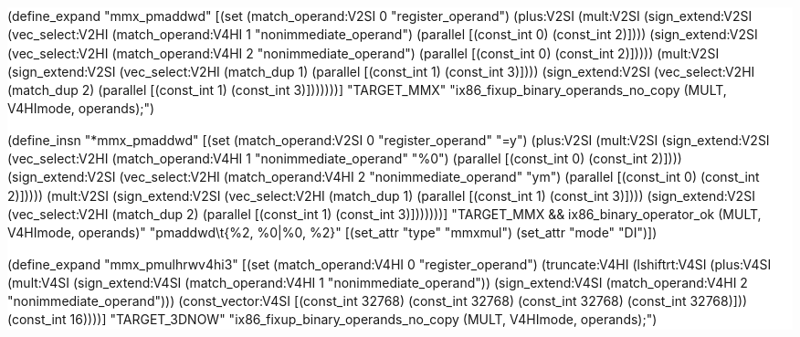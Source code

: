 (define_expand "mmx_pmaddwd"
  [(set (match_operand:V2SI 0 "register_operand")
        (plus:V2SI
	  (mult:V2SI
	    (sign_extend:V2SI
	      (vec_select:V2HI
		(match_operand:V4HI 1 "nonimmediate_operand")
		(parallel [(const_int 0) (const_int 2)])))
	    (sign_extend:V2SI
	      (vec_select:V2HI
		(match_operand:V4HI 2 "nonimmediate_operand")
		(parallel [(const_int 0) (const_int 2)]))))
	  (mult:V2SI
	    (sign_extend:V2SI
	      (vec_select:V2HI (match_dup 1)
		(parallel [(const_int 1) (const_int 3)])))
	    (sign_extend:V2SI
	      (vec_select:V2HI (match_dup 2)
		(parallel [(const_int 1) (const_int 3)]))))))]
  "TARGET_MMX"
  "ix86_fixup_binary_operands_no_copy (MULT, V4HImode, operands);")

(define_insn "*mmx_pmaddwd"
  [(set (match_operand:V2SI 0 "register_operand" "=y")
        (plus:V2SI
	  (mult:V2SI
	    (sign_extend:V2SI
	      (vec_select:V2HI
		(match_operand:V4HI 1 "nonimmediate_operand" "%0")
		(parallel [(const_int 0) (const_int 2)])))
	    (sign_extend:V2SI
	      (vec_select:V2HI
		(match_operand:V4HI 2 "nonimmediate_operand" "ym")
		(parallel [(const_int 0) (const_int 2)]))))
	  (mult:V2SI
	    (sign_extend:V2SI
	      (vec_select:V2HI (match_dup 1)
		(parallel [(const_int 1) (const_int 3)])))
	    (sign_extend:V2SI
	      (vec_select:V2HI (match_dup 2)
		(parallel [(const_int 1) (const_int 3)]))))))]
  "TARGET_MMX && ix86_binary_operator_ok (MULT, V4HImode, operands)"
  "pmaddwd\t{%2, %0|%0, %2}"
  [(set_attr "type" "mmxmul")
   (set_attr "mode" "DI")])

(define_expand "mmx_pmulhrwv4hi3"
  [(set (match_operand:V4HI 0 "register_operand")
	(truncate:V4HI
	  (lshiftrt:V4SI
	    (plus:V4SI
	      (mult:V4SI
	        (sign_extend:V4SI
		  (match_operand:V4HI 1 "nonimmediate_operand"))
	        (sign_extend:V4SI
		  (match_operand:V4HI 2 "nonimmediate_operand")))
	      (const_vector:V4SI [(const_int 32768) (const_int 32768)
				  (const_int 32768) (const_int 32768)]))
	    (const_int 16))))]
  "TARGET_3DNOW"
  "ix86_fixup_binary_operands_no_copy (MULT, V4HImode, operands);")
